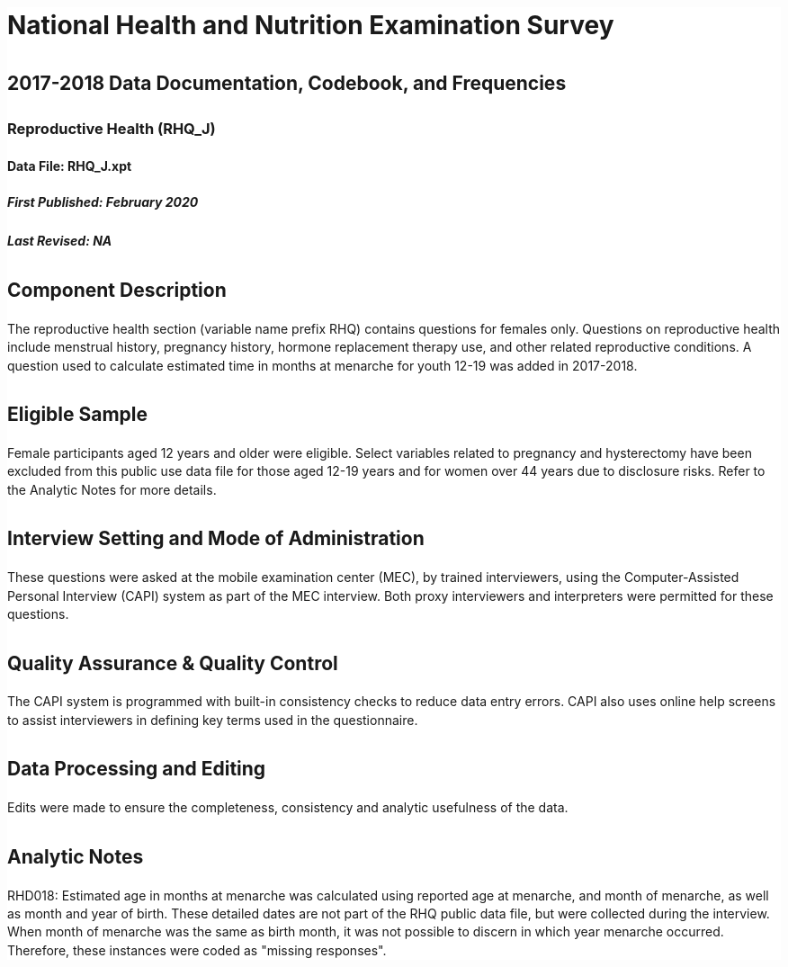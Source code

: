 # National Health and Nutrition Examination Survey

## 2017-2018 Data Documentation, Codebook, and Frequencies

### Reproductive Health (RHQ_J)

####  Data File: RHQ_J.xpt

##### First Published: February 2020

##### Last Revised: NA

## Component Description

The reproductive health section (variable name prefix RHQ) contains questions
for females only. Questions on reproductive health include menstrual history,
pregnancy history, hormone replacement therapy use, and other related
reproductive conditions. A question used to calculate estimated time in months
at menarche for youth 12-19 was added in 2017-2018.

## Eligible Sample

Female participants aged 12 years and older were eligible. Select variables
related to pregnancy and hysterectomy have been excluded from this public use
data file for those aged 12-19 years and for women over 44 years due to
disclosure risks. Refer to the Analytic Notes for more details.

## Interview Setting and Mode of Administration

These questions were asked at the mobile examination center (MEC), by trained
interviewers, using the Computer-Assisted Personal Interview (CAPI) system as
part of the MEC interview. Both proxy interviewers and interpreters were
permitted for these questions.

## Quality Assurance & Quality Control

The CAPI system is programmed with built-in consistency checks to reduce data
entry errors. CAPI also uses online help screens to assist interviewers in
defining key terms used in the questionnaire.

## Data Processing and Editing

Edits were made to ensure the completeness, consistency and analytic
usefulness of the data.

## Analytic Notes

RHD018: Estimated age in months at menarche was calculated using reported age
at menarche, and month of menarche, as well as month and year of birth. These
detailed dates are not part of the RHQ public data file, but were collected
during the interview. When month of menarche was the same as birth month, it
was not possible to discern in which year menarche occurred. Therefore, these
instances were coded as "missing responses".
